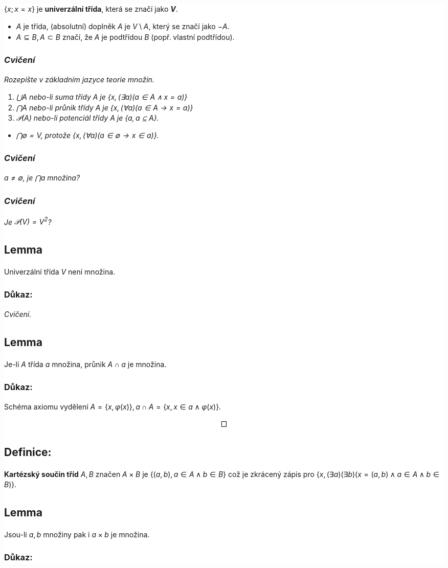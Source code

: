 $\{x; x = x\}$ je **univerzální třída**, která se značí jako **$V$**.

- $A$ je třída, (absolutní) doplněk $A$ je $V \setminus A$, který se značí jako $-A$.
- $A \subseteq B, A \subset B$ značí, že $A$ je podtřídou $B$ (popř. vlastní podtřídou).

### *Cvičení*

*Rozepište v základním jazyce teorie množin.*

1.  *$\bigcup A$ nebo-li suma třídy $A$ je $\{x, (\exists a)(a \in A \land x = a)\}$*
2.  *$\bigcap A$ nebo-li průnik třídy $A$ je $\{x, (\forall a)(a \in A \rightarrow x = a)\}$*
3.  *$\mathcal{P}(A)$ nebo-li potenciál třídy $A$ je $\{a, a \subseteq A\}$.*

- *$\bigcap \emptyset = V$, protože $\{x, (\forall a)(a \in \emptyset \rightarrow x \in a)\}.$*

### *Cvičení*

*$a \neq \emptyset$, je $\bigcap a$ množina?*

### *Cvičení*

*Je $\mathcal{P}(V) = V^{2}$?*

## Lemma

Univerzální třída $V$ není množina.

### Důkaz:

*Cvičení.*

## Lemma

Je-li $A$ třída $a$ množina, průnik $A \cap a$ je množina.

### Důkaz:

Schéma axiomu vydělení $A = \{x, \varphi(x)\}, a \cap A = \{x, x \in a \land \varphi(x)\}$.

$$
\Box
$$

## Definice:

**Kartézský součin tříd** $A,B$ značen $A \times B$ je $\{(a,b), a \in A \land b \in B\}$ což je zkrácený zápis pro $\{x, (\exists a)(\exists b)(x = (a,b) \land a \in A \land b \in B)\}$.

## Lemma

Jsou-li $a,b$ množiny pak i $a \times b$ je množina.

### Důkaz:
